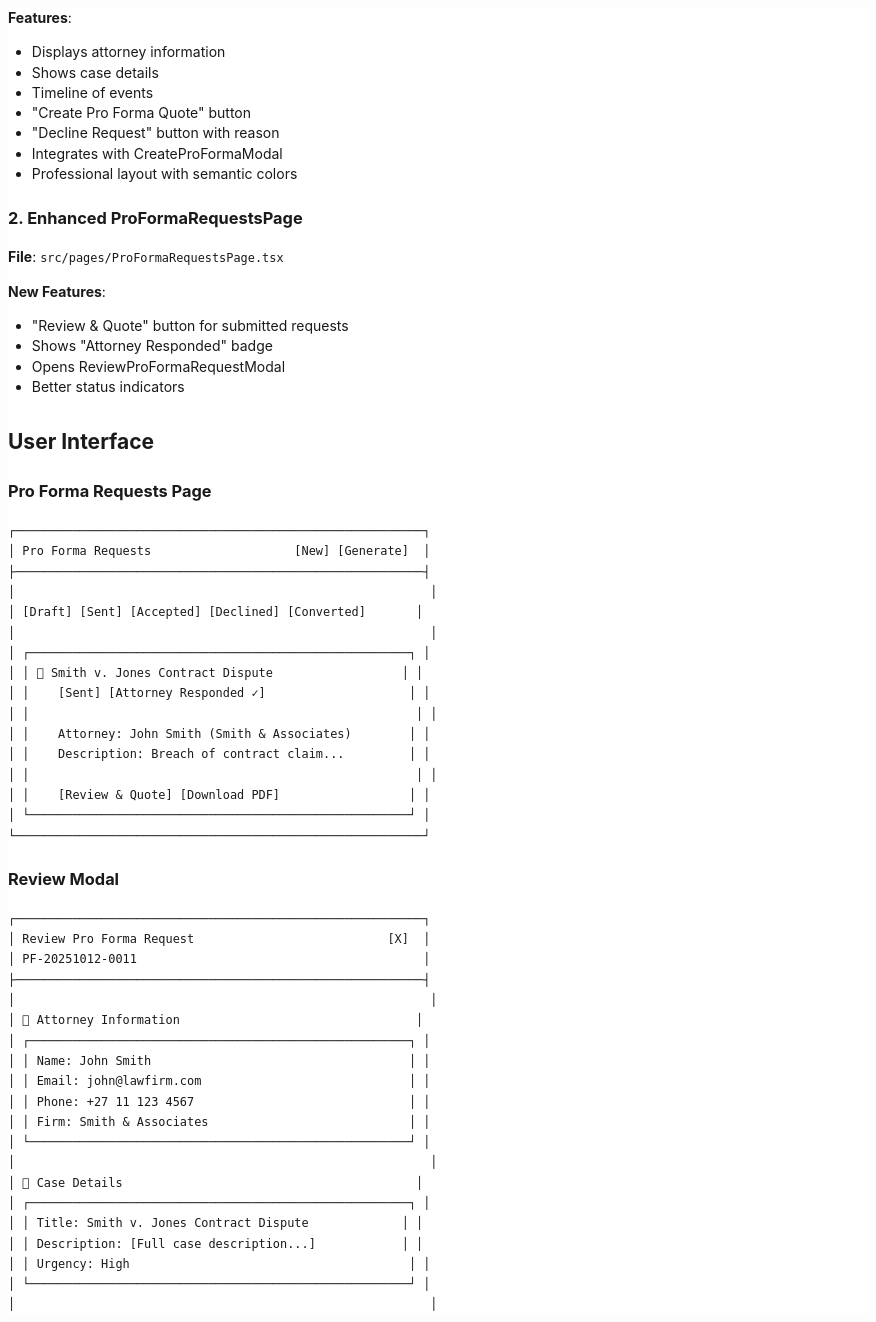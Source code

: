 **Features**:
- Displays attorney information
- Shows case details
- Timeline of events
- "Create Pro Forma Quote" button
- "Decline Request" button with reason
- Integrates with CreateProFormaModal
- Professional layout with semantic colors

### 2. Enhanced ProFormaRequestsPage
**File**: `src/pages/ProFormaRequestsPage.tsx`

**New Features**:
- "Review & Quote" button for submitted requests
- Shows "Attorney Responded" badge
- Opens ReviewProFormaRequestModal
- Better status indicators

## User Interface

### Pro Forma Requests Page

```
┌─────────────────────────────────────────────────────────┐
│ Pro Forma Requests                    [New] [Generate]  │
├─────────────────────────────────────────────────────────┤
│                                                          │
│ [Draft] [Sent] [Accepted] [Declined] [Converted]       │
│                                                          │
│ ┌─────────────────────────────────────────────────────┐ │
│ │ 📄 Smith v. Jones Contract Dispute                  │ │
│ │    [Sent] [Attorney Responded ✓]                    │ │
│ │                                                      │ │
│ │    Attorney: John Smith (Smith & Associates)        │ │
│ │    Description: Breach of contract claim...         │ │
│ │                                                      │ │
│ │    [Review & Quote] [Download PDF]                  │ │
│ └─────────────────────────────────────────────────────┘ │
└─────────────────────────────────────────────────────────┘
```

### Review Modal

```
┌─────────────────────────────────────────────────────────┐
│ Review Pro Forma Request                           [X]  │
│ PF-20251012-0011                                        │
├─────────────────────────────────────────────────────────┤
│                                                          │
│ 👤 Attorney Information                                 │
│ ┌─────────────────────────────────────────────────────┐ │
│ │ Name: John Smith                                    │ │
│ │ Email: john@lawfirm.com                             │ │
│ │ Phone: +27 11 123 4567                              │ │
│ │ Firm: Smith & Associates                            │ │
│ └─────────────────────────────────────────────────────┘ │
│                                                          │
│ 📄 Case Details                                         │
│ ┌─────────────────────────────────────────────────────┐ │
│ │ Title: Smith v. Jones Contract Dispute             │ │
│ │ Description: [Full case description...]            │ │
│ │ Urgency: High                                       │ │
│ └─────────────────────────────────────────────────────┘ │
│                                                          │
```